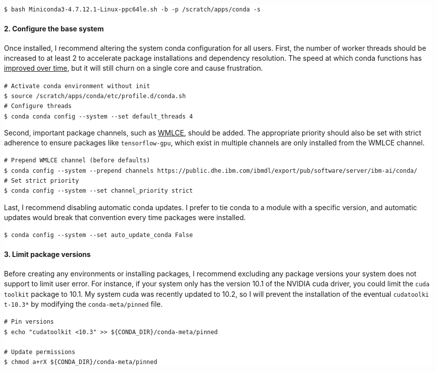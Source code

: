 ```shell
$ bash Miniconda3-4.7.12.1-Linux-ppc64le.sh -b -p /scratch/apps/conda -s
```

#### 2. Configure the base system

Once installed, I recommend altering the system conda configuration for all users.
First, the number of worker threads should be increased to at least 2 to accelerate package installations and dependency resolution.
The speed at which conda functions has [improved over time](https://www.anaconda.com/blog/understanding-and-improving-condas-performance), but it will still churn on a single core and cause frustration.

```shell
# Activate conda environment without init
$ source /scratch/apps/conda/etc/profile.d/conda.sh
# Configure threads
$ conda conda config --system --set default_threads 4
```

Second, important package channels, such as [WMLCE](https://public.dhe.ibm.com/ibmdl/export/pub/software/server/ibm-ai/conda/), should be added.
The appropriate priority should also be set with strict adherence to ensure packages like `tensorflow-gpu`, which exist in multiple channels are only installed from the WMLCE channel.

```shell
# Prepend WMLCE channel (before defaults)
$ conda config --system --prepend channels https://public.dhe.ibm.com/ibmdl/export/pub/software/server/ibm-ai/conda/
# Set strict priority
$ conda config --system --set channel_priority strict
```

Last, I recommend disabling automatic conda updates.
I prefer to tie conda to a module with a specific version, and automatic updates would break that convention every time packages were installed.

```shell
$ conda config --system --set auto_update_conda False
```

#### 3. Limit package versions

Before creating any environments or installing packages, I recommend excluding any package versions your system does not support to limit user error.
For instance, if your system only has the version 10.1 of the NVIDIA cuda driver, you could limit the `cudatoolkit` package to 10.1.
My system cuda was recently updated to 10.2, so I will prevent the installation of the eventual `cudatoolkit-10.3*` by modifying the `conda-meta/pinned` file.

```shell
# Pin versions
$ echo "cudatoolkit <10.3" >> ${CONDA_DIR}/conda-meta/pinned

# Update permissions
$ chmod a+rX ${CONDA_DIR}/conda-meta/pinned
```
